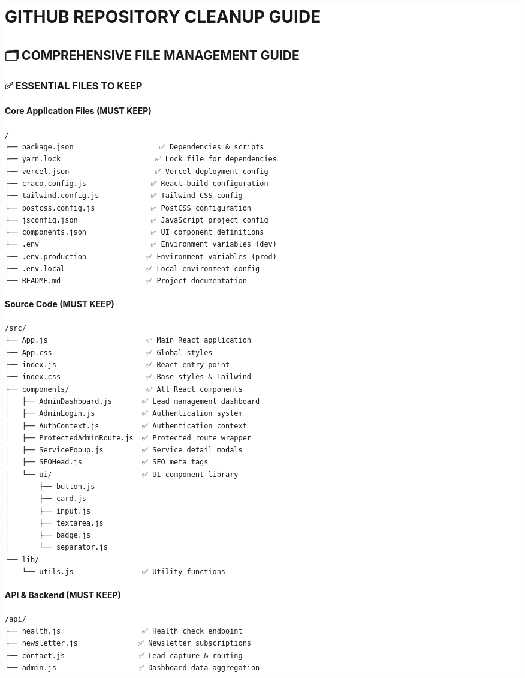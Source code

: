 # GITHUB REPOSITORY CLEANUP GUIDE

## 🗂️ COMPREHENSIVE FILE MANAGEMENT GUIDE

### ✅ **ESSENTIAL FILES TO KEEP**

#### **Core Application Files (MUST KEEP)**
```
/
├── package.json                    ✅ Dependencies & scripts
├── yarn.lock                      ✅ Lock file for dependencies
├── vercel.json                    ✅ Vercel deployment config
├── craco.config.js               ✅ React build configuration
├── tailwind.config.js            ✅ Tailwind CSS config
├── postcss.config.js             ✅ PostCSS configuration
├── jsconfig.json                 ✅ JavaScript project config
├── components.json               ✅ UI component definitions
├── .env                          ✅ Environment variables (dev)
├── .env.production              ✅ Environment variables (prod)
├── .env.local                   ✅ Local environment config
└── README.md                    ✅ Project documentation
```

#### **Source Code (MUST KEEP)**
```
/src/
├── App.js                       ✅ Main React application
├── App.css                      ✅ Global styles
├── index.js                     ✅ React entry point
├── index.css                    ✅ Base styles & Tailwind
├── components/                  ✅ All React components
│   ├── AdminDashboard.js       ✅ Lead management dashboard
│   ├── AdminLogin.js           ✅ Authentication system
│   ├── AuthContext.js          ✅ Authentication context
│   ├── ProtectedAdminRoute.js  ✅ Protected route wrapper
│   ├── ServicePopup.js         ✅ Service detail modals
│   ├── SEOHead.js              ✅ SEO meta tags
│   └── ui/                     ✅ UI component library
│       ├── button.js
│       ├── card.js
│       ├── input.js
│       ├── textarea.js
│       ├── badge.js
│       └── separator.js
└── lib/
    └── utils.js                ✅ Utility functions
```

#### **API & Backend (MUST KEEP)**
```
/api/
├── health.js                   ✅ Health check endpoint
├── newsletter.js              ✅ Newsletter subscriptions
├── contact.js                 ✅ Lead capture & routing
└── admin.js                   ✅ Dashboard data aggregation
```
